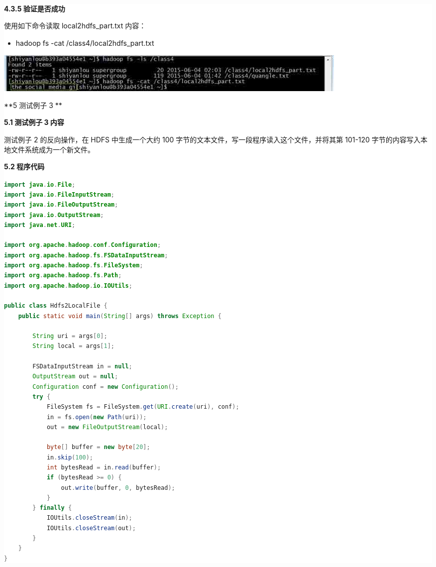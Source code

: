 **4.3.5 验证是否成功**

使用如下命令读取 local2hdfs_part.txt 内容：

*   hadoop fs -cat /class4/local2hdfs_part.txt

![图片描述信息](img/userid29778labid1032time1433386824253.jpg)

**5 测试例子 3 **

**5.1 测试例子 3 内容**

测试例子 2 的反向操作，在 HDFS 中生成一个大约 100 字节的文本文件，写一段程序读入这个文件，并将其第 101-120 字节的内容写入本地文件系统成为一个新文件。

**5.2 程序代码**

```java
import java.io.File;
import java.io.FileInputStream;
import java.io.FileOutputStream;
import java.io.OutputStream;
import java.net.URI;

import org.apache.hadoop.conf.Configuration;
import org.apache.hadoop.fs.FSDataInputStream;
import org.apache.hadoop.fs.FileSystem;
import org.apache.hadoop.fs.Path;
import org.apache.hadoop.io.IOUtils;

public class Hdfs2LocalFile {
    public static void main(String[] args) throws Exception {

        String uri = args[0];
        String local = args[1];

        FSDataInputStream in = null;
        OutputStream out = null;
        Configuration conf = new Configuration();
        try {
            FileSystem fs = FileSystem.get(URI.create(uri), conf);
            in = fs.open(new Path(uri));
            out = new FileOutputStream(local);

            byte[] buffer = new byte[20];
            in.skip(100);
            int bytesRead = in.read(buffer);
            if (bytesRead >= 0) {
                out.write(buffer, 0, bytesRead);
            }
        } finally {
            IOUtils.closeStream(in);
            IOUtils.closeStream(out);
        }   
    }
} 
```
